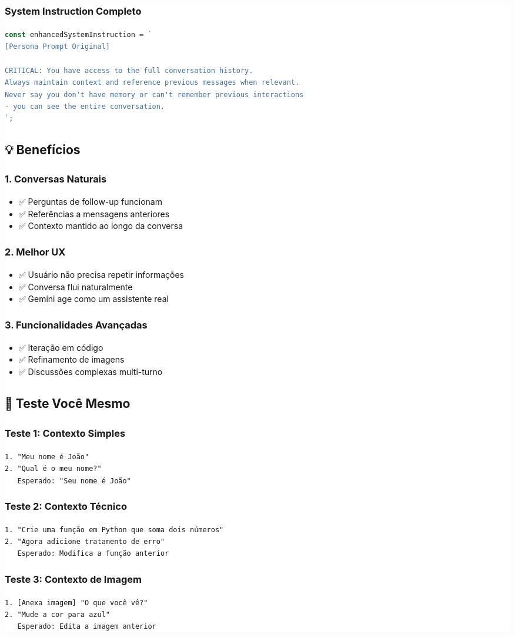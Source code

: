 ### System Instruction Completo

```typescript
const enhancedSystemInstruction = `
[Persona Prompt Original]

CRITICAL: You have access to the full conversation history. 
Always maintain context and reference previous messages when relevant. 
Never say you don't have memory or can't remember previous interactions 
- you can see the entire conversation.
`;
```

## 💡 Benefícios

### 1. Conversas Naturais
- ✅ Perguntas de follow-up funcionam
- ✅ Referências a mensagens anteriores
- ✅ Contexto mantido ao longo da conversa

### 2. Melhor UX
- ✅ Usuário não precisa repetir informações
- ✅ Conversa flui naturalmente
- ✅ Gemini age como um assistente real

### 3. Funcionalidades Avançadas
- ✅ Iteração em código
- ✅ Refinamento de imagens
- ✅ Discussões complexas multi-turno

## 🧪 Teste Você Mesmo

### Teste 1: Contexto Simples
```
1. "Meu nome é João"
2. "Qual é o meu nome?"
   Esperado: "Seu nome é João"
```

### Teste 2: Contexto Técnico
```
1. "Crie uma função em Python que soma dois números"
2. "Agora adicione tratamento de erro"
   Esperado: Modifica a função anterior
```

### Teste 3: Contexto de Imagem
```
1. [Anexa imagem] "O que você vê?"
2. "Mude a cor para azul"
   Esperado: Edita a imagem anterior
```
